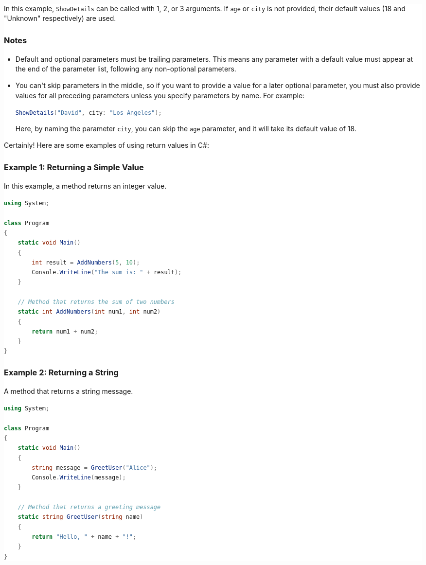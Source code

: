 In this example, `ShowDetails` can be called with 1, 2, or 3 arguments. If `age` or `city` is not provided, their default values (18 and "Unknown" respectively) are used.

### Notes

- Default and optional parameters must be trailing parameters. This means any parameter with a default value must appear at the end of the parameter list, following any non-optional parameters.
- You can't skip parameters in the middle, so if you want to provide a value for a later optional parameter, you must also provide values for all preceding parameters unless you specify parameters by name. For example:
  
  ```csharp
  ShowDetails("David", city: "Los Angeles");
  ```

  Here, by naming the parameter `city`, you can skip the `age` parameter, and it will take its default value of 18.

Certainly! Here are some examples of using return values in C#:

### Example 1: Returning a Simple Value

In this example, a method returns an integer value.

```csharp
using System;

class Program
{
    static void Main()
    {
        int result = AddNumbers(5, 10);
        Console.WriteLine("The sum is: " + result);
    }

    // Method that returns the sum of two numbers
    static int AddNumbers(int num1, int num2)
    {
        return num1 + num2;
    }
}
```

### Example 2: Returning a String

A method that returns a string message.

```csharp
using System;

class Program
{
    static void Main()
    {
        string message = GreetUser("Alice");
        Console.WriteLine(message);
    }

    // Method that returns a greeting message
    static string GreetUser(string name)
    {
        return "Hello, " + name + "!";
    }
}
```
